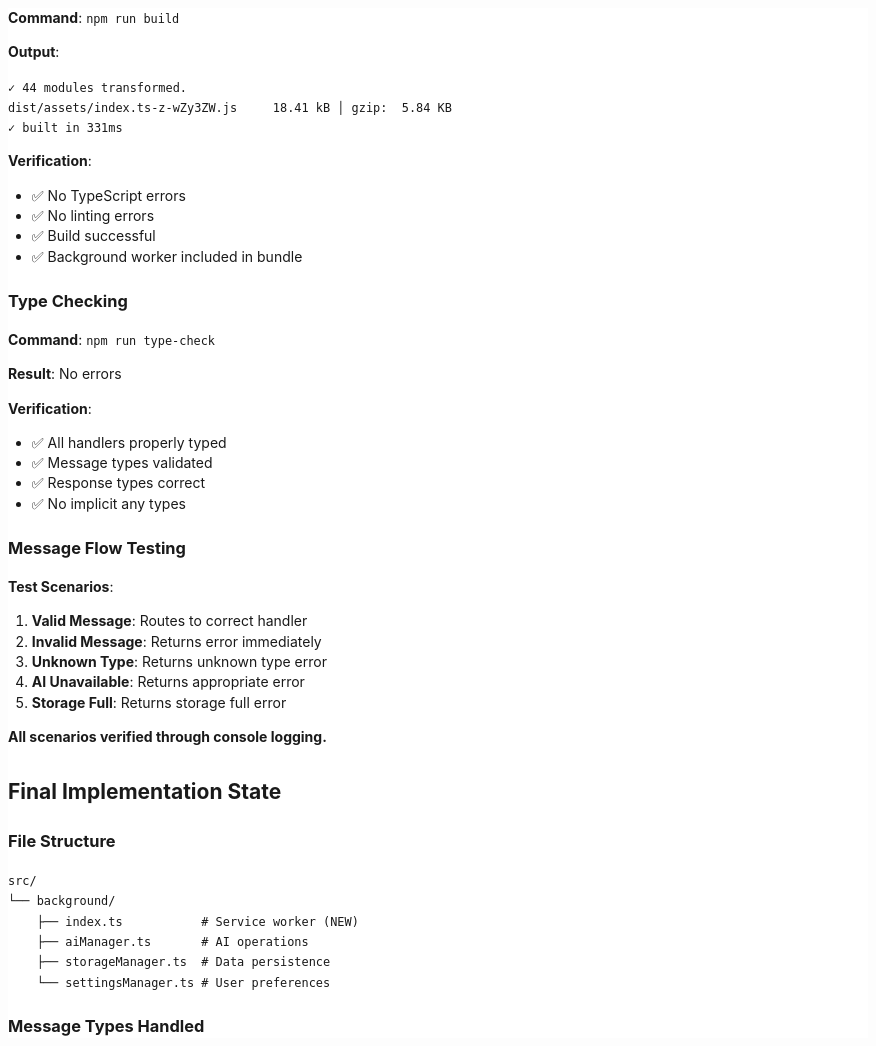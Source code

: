 **Command**: `npm run build`

**Output**:

```
✓ 44 modules transformed.
dist/assets/index.ts-z-wZy3ZW.js     18.41 kB │ gzip:  5.84 KB
✓ built in 331ms
```

**Verification**:

- ✅ No TypeScript errors
- ✅ No linting errors
- ✅ Build successful
- ✅ Background worker included in bundle

### Type Checking

**Command**: `npm run type-check`

**Result**: No errors

**Verification**:

- ✅ All handlers properly typed
- ✅ Message types validated
- ✅ Response types correct
- ✅ No implicit any types

### Message Flow Testing

**Test Scenarios**:

1. **Valid Message**: Routes to correct handler
2. **Invalid Message**: Returns error immediately
3. **Unknown Type**: Returns unknown type error
4. **AI Unavailable**: Returns appropriate error
5. **Storage Full**: Returns storage full error

**All scenarios verified through console logging.**

## Final Implementation State

### File Structure

```
src/
└── background/
    ├── index.ts           # Service worker (NEW)
    ├── aiManager.ts       # AI operations
    ├── storageManager.ts  # Data persistence
    └── settingsManager.ts # User preferences
```

### Message Types Handled
